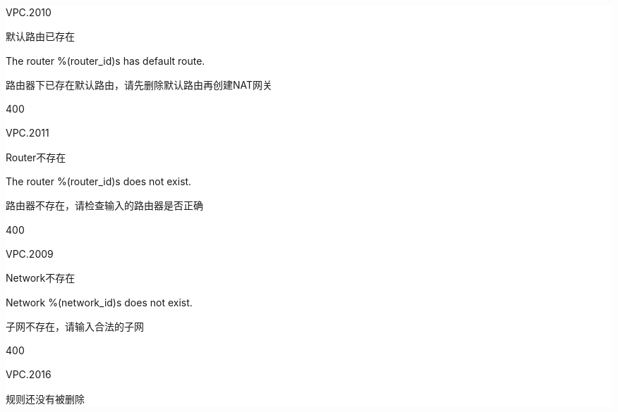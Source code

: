 <td class="cellrowborder" valign="top" headers="mcps1.1.7.1.2 "><p id="p175209511212"><a name="p175209511212"></a><a name="p175209511212"></a>VPC.2010</p>
<p id="p452012511212"><a name="p452012511212"></a><a name="p452012511212"></a></p>
</td>
<td class="cellrowborder" valign="top" headers="mcps1.1.7.1.3 "><p id="p145201151162115"><a name="p145201151162115"></a><a name="p145201151162115"></a>默认路由已存在</p>
<p id="p17520115102119"><a name="p17520115102119"></a><a name="p17520115102119"></a></p>
</td>
<td class="cellrowborder" valign="top" headers="mcps1.1.7.1.4 "><p id="p152085132116"><a name="p152085132116"></a><a name="p152085132116"></a>The router %(router_id)s has default route.</p>
</td>
<td class="cellrowborder" valign="top" headers="mcps1.1.7.1.5 "><p id="p145201951172117"><a name="p145201951172117"></a><a name="p145201951172117"></a>路由器下已存在默认路由，请先删除默认路由再创建NAT网关</p>
<p id="p125201751132112"><a name="p125201751132112"></a><a name="p125201751132112"></a></p>
</td>
</tr>
<tr id="row05201051122112"><td class="cellrowborder" valign="top" headers="mcps1.1.7.1.1 "><p id="p1452005110213"><a name="p1452005110213"></a><a name="p1452005110213"></a>400</p>
</td>
<td class="cellrowborder" valign="top" headers="mcps1.1.7.1.2 "><p id="p952055112214"><a name="p952055112214"></a><a name="p952055112214"></a>VPC.2011</p>
<p id="p165201051122114"><a name="p165201051122114"></a><a name="p165201051122114"></a></p>
</td>
<td class="cellrowborder" valign="top" headers="mcps1.1.7.1.3 "><p id="p35208514212"><a name="p35208514212"></a><a name="p35208514212"></a>Router不存在</p>
<p id="p45201351172114"><a name="p45201351172114"></a><a name="p45201351172114"></a></p>
</td>
<td class="cellrowborder" valign="top" headers="mcps1.1.7.1.4 "><p id="p18520155115216"><a name="p18520155115216"></a><a name="p18520155115216"></a>The router %(router_id)s does  not exist.</p>
</td>
<td class="cellrowborder" valign="top" headers="mcps1.1.7.1.5 "><p id="p18520115114214"><a name="p18520115114214"></a><a name="p18520115114214"></a>路由器不存在，请检查输入的路由器是否正确</p>
<p id="p452065162116"><a name="p452065162116"></a><a name="p452065162116"></a></p>
</td>
</tr>
<tr id="row1952018511219"><td class="cellrowborder" valign="top" headers="mcps1.1.7.1.1 "><p id="p352025172113"><a name="p352025172113"></a><a name="p352025172113"></a>400</p>
</td>
<td class="cellrowborder" valign="top" headers="mcps1.1.7.1.2 "><p id="p352085117212"><a name="p352085117212"></a><a name="p352085117212"></a>VPC.2009</p>
<p id="p15209516219"><a name="p15209516219"></a><a name="p15209516219"></a></p>
</td>
<td class="cellrowborder" valign="top" headers="mcps1.1.7.1.3 "><p id="p9520135120219"><a name="p9520135120219"></a><a name="p9520135120219"></a>Network不存在</p>
<p id="p152005112214"><a name="p152005112214"></a><a name="p152005112214"></a></p>
</td>
<td class="cellrowborder" valign="top" headers="mcps1.1.7.1.4 "><p id="p1352095112217"><a name="p1352095112217"></a><a name="p1352095112217"></a>Network %(network_id)s does not exist.</p>
</td>
<td class="cellrowborder" valign="top" headers="mcps1.1.7.1.5 "><p id="p17520195102118"><a name="p17520195102118"></a><a name="p17520195102118"></a>子网不存在，请输入合法的子网</p>
<p id="p11520135110211"><a name="p11520135110211"></a><a name="p11520135110211"></a></p>
</td>
</tr>
<tr id="row10520145111211"><td class="cellrowborder" valign="top" headers="mcps1.1.7.1.1 "><p id="p185201751102118"><a name="p185201751102118"></a><a name="p185201751102118"></a>400</p>
</td>
<td class="cellrowborder" valign="top" headers="mcps1.1.7.1.2 "><p id="p652017518213"><a name="p652017518213"></a><a name="p652017518213"></a>VPC.2016</p>
</td>
<td class="cellrowborder" valign="top" headers="mcps1.1.7.1.3 "><p id="p135201851192116"><a name="p135201851192116"></a><a name="p135201851192116"></a>规则还没有被删除</p>
</td>